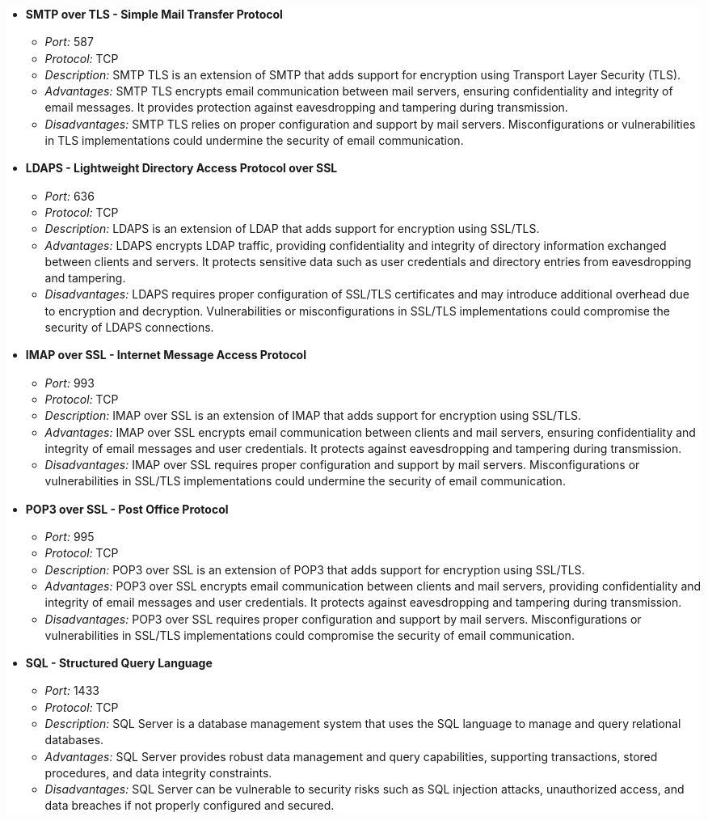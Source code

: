 -  **SMTP over TLS - Simple Mail Transfer Protocol**  
	- *Port:* 587
	- *Protocol:* TCP
	- *Description:* SMTP TLS is an extension of SMTP that adds support for encryption using Transport Layer Security (TLS).
	- *Advantages:* SMTP TLS encrypts email communication between mail servers, ensuring confidentiality and integrity of email messages. It provides protection against eavesdropping and tampering during transmission.
	- *Disadvantages:* SMTP TLS relies on proper configuration and support by mail servers. Misconfigurations or vulnerabilities in TLS implementations could undermine the security of email communication.

-  **LDAPS - Lightweight Directory Access Protocol over SSL**  
	- *Port:* 636
	- *Protocol:* TCP
	- *Description:* LDAPS is an extension of LDAP that adds support for encryption using SSL/TLS.
	- *Advantages:* LDAPS encrypts LDAP traffic, providing confidentiality and integrity of directory information exchanged between clients and servers. It protects sensitive data such as user credentials and directory entries from eavesdropping and tampering.
	- *Disadvantages:* LDAPS requires proper configuration of SSL/TLS certificates and may introduce additional overhead due to encryption and decryption. Vulnerabilities or misconfigurations in SSL/TLS implementations could compromise the security of LDAPS connections.

-  **IMAP over SSL - Internet Message Access Protocol**  
	- *Port:* 993
	- *Protocol:* TCP
	- *Description:* IMAP over SSL is an extension of IMAP that adds support for encryption using SSL/TLS.
	- *Advantages:* IMAP over SSL encrypts email communication between clients and mail servers, ensuring confidentiality and integrity of email messages and user credentials. It protects against eavesdropping and tampering during transmission.
	- *Disadvantages:* IMAP over SSL requires proper configuration and support by mail servers. Misconfigurations or vulnerabilities in SSL/TLS implementations could undermine the security of email communication.

-  **POP3 over SSL - Post Office Protocol**  
	- *Port:* 995
	- *Protocol:* TCP
	- *Description:* POP3 over SSL is an extension of POP3 that adds support for encryption using SSL/TLS.
	- *Advantages:* POP3 over SSL encrypts email communication between clients and mail servers, providing confidentiality and integrity of email messages and user credentials. It protects against eavesdropping and tampering during transmission.
	- *Disadvantages:* POP3 over SSL requires proper configuration and support by mail servers. Misconfigurations or vulnerabilities in SSL/TLS implementations could compromise the security of email communication.

-  **SQL - Structured Query Language**  
	- *Port:* 1433
	- *Protocol:* TCP
	- *Description:* SQL Server is a database management system that uses the SQL language to manage and query relational databases.
	- *Advantages:* SQL Server provides robust data management and query capabilities, supporting transactions, stored procedures, and data integrity constraints.
	- *Disadvantages:* SQL Server can be vulnerable to security risks such as SQL injection attacks, unauthorized access, and data breaches if not properly configured and secured.

